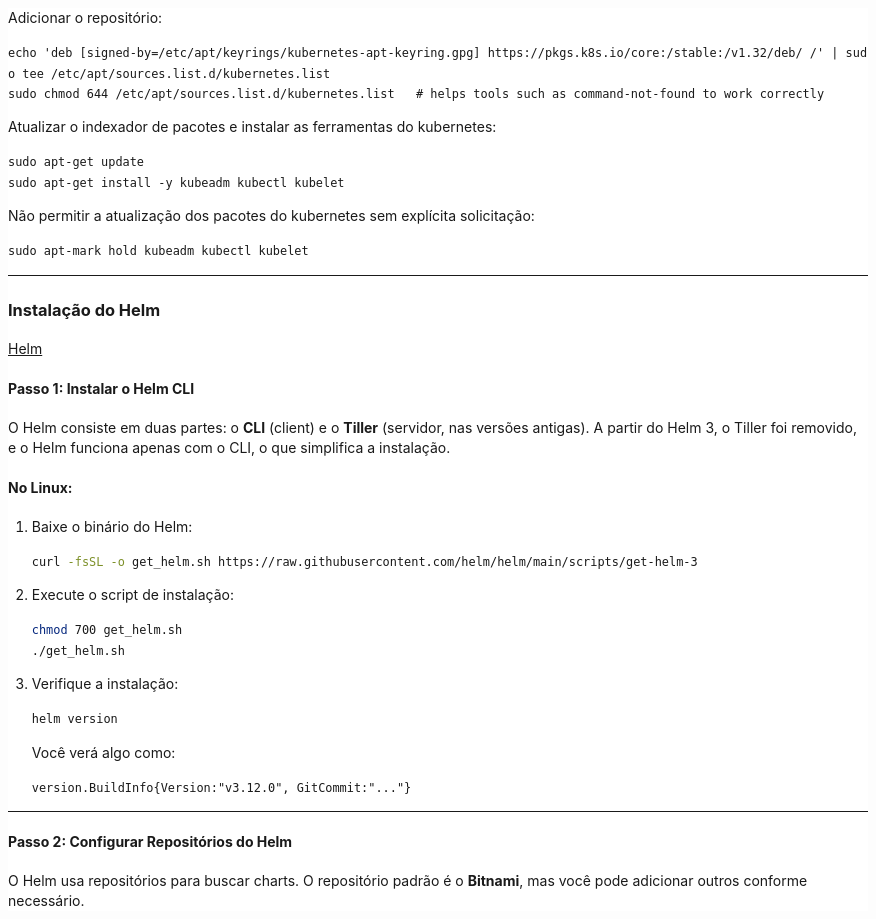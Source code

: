 Adicionar o repositório:
```shell
echo 'deb [signed-by=/etc/apt/keyrings/kubernetes-apt-keyring.gpg] https://pkgs.k8s.io/core:/stable:/v1.32/deb/ /' | sudo tee /etc/apt/sources.list.d/kubernetes.list
sudo chmod 644 /etc/apt/sources.list.d/kubernetes.list   # helps tools such as command-not-found to work correctly
```

Atualizar o indexador de pacotes e instalar as ferramentas do kubernetes:
```shell
sudo apt-get update
sudo apt-get install -y kubeadm kubectl kubelet
```

Não permitir a atualização dos pacotes do kubernetes sem explícita solicitação:
```shell
sudo apt-mark hold kubeadm kubectl kubelet
```

---
### Instalação do Helm

[Helm](Kubernetes%20LAB%20-%20Helm.md)
#### Passo 1: Instalar o Helm CLI

O Helm consiste em duas partes: o **CLI** (client) e o **Tiller** (servidor, nas versões antigas). A partir do Helm 3, o Tiller foi removido, e o Helm funciona apenas com o CLI, o que simplifica a instalação.

#### No Linux:
1. Baixe o binário do Helm:
   ```bash
   curl -fsSL -o get_helm.sh https://raw.githubusercontent.com/helm/helm/main/scripts/get-helm-3
   ```

2. Execute o script de instalação:
   ```bash
   chmod 700 get_helm.sh
   ./get_helm.sh
   ```

3. Verifique a instalação:
   ```bash
   helm version
   ```
   Você verá algo como:
   ```
   version.BuildInfo{Version:"v3.12.0", GitCommit:"..."}
   ```

---

#### Passo 2: Configurar Repositórios do Helm

O Helm usa repositórios para buscar charts. O repositório padrão é o **Bitnami**, mas você pode adicionar outros conforme necessário.

